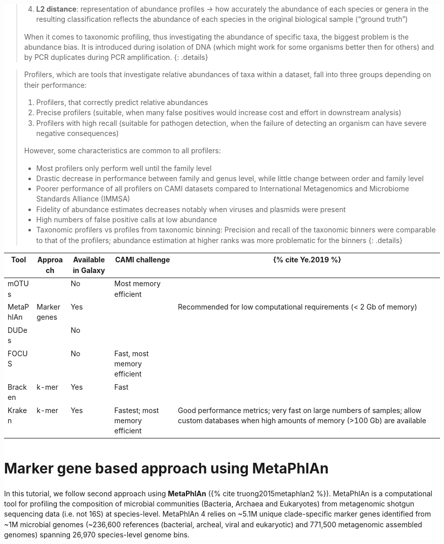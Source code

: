 > 4. **L2 distance**: representation of abundance profiles → how accurately the abundance of each species or genera in the resulting classification reflects the abundance of each species in the original biological sample (“ground truth”)
>
> When it comes to taxonomic profiling, thus investigating the abundance of specific taxa, the biggest problem is the abundance bias. It is introduced during isolation of DNA (which might work for some organisms better then for others) and by PCR duplicates during PCR amplification.
{: .details}

> <details-title></details-title>
>
> Profilers, which are tools that investigate relative abundances of taxa within a dataset, fall into three groups depending on their performance:
> 1. Profilers, that correctly predict relative abundances
> 2. Precise profilers (suitable, when many false positives would increase cost and effort in downstream analysis)
> 3. Profilers with high recall (suitable for pathogen detection, when the failure of detecting an organism can have severe negative consequences)
>
> However, some characteristics are common to all profilers:
> - Most profilers only perform well until the family level
> - Drastic decrease in performance between family and genus level, while little change between order and family level
> - Poorer performance of all profilers on CAMI datasets compared to International Metagenomics and Microbiome Standards Alliance (IMMSA)
> - Fidelity of abundance estimates decreases notably when viruses and plasmids were present
> - High numbers of false positive calls at low abundance
> - Taxonomic profilers vs profiles from taxonomic binning:
> Precision and recall of the taxonomic binners were comparable to that of the profilers;
> abundance estimation at higher ranks was more problematic for the binners
{: .details}

Tool | Approach | Available in Galaxy | CAMI challenge | {% cite Ye.2019 %}
--- | --- | --- | --- | ---
mOTUs |  | No | Most memory efficient |
MetaPhlAn | Marker genes | Yes | | Recommended for low computational requirements (< 2 Gb of memory)
DUDes | | No | |
FOCUS |  | No | Fast, most memory efficient |
Bracken | k-mer | Yes | Fast |
Kraken | k-mer | Yes | Fastest; most memory efficient | Good performance metrics; very fast on large numbers of samples; allow custom databases when high amounts of memory (>100 Gb) are available

# Marker gene based approach using MetaPhlAn 

In this tutorial, we follow second approach using **MetaPhlAn** ({% cite truong2015metaphlan2 %}). MetaPhlAn is a computational tool for profiling the composition of microbial communities (Bacteria, Archaea and Eukaryotes) from metagenomic shotgun sequencing data (i.e. not 16S) at species-level. MetaPhlAn 4 relies on ~5.1M unique clade-specific marker genes identified from ~1M microbial genomes (~236,600 references (bacterial, archeal, viral and eukaryotic) and 771,500 metagenomic assembled genomes) spanning 26,970 species-level genome bins.
